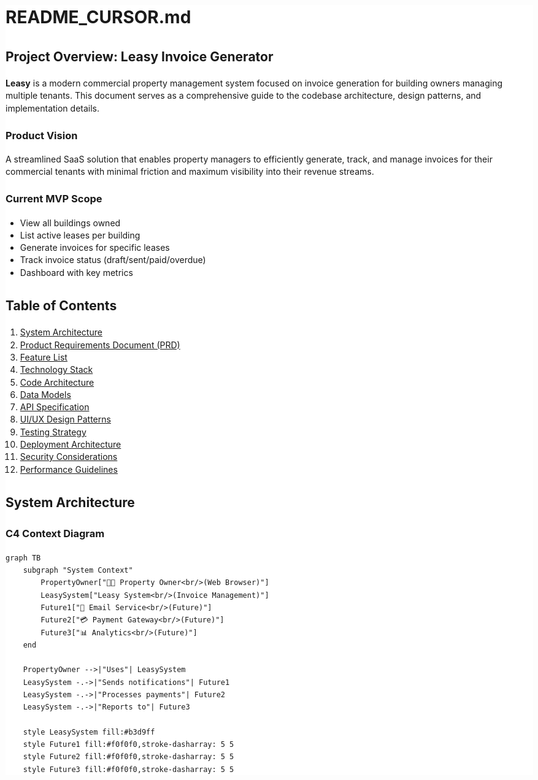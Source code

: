 # README_CURSOR.md

## Project Overview: Leasy Invoice Generator

**Leasy** is a modern commercial property management system focused on invoice generation for building owners managing multiple tenants. This document serves as a comprehensive guide to the codebase architecture, design patterns, and implementation details.

### Product Vision
A streamlined SaaS solution that enables property managers to efficiently generate, track, and manage invoices for their commercial tenants with minimal friction and maximum visibility into their revenue streams.

### Current MVP Scope
- View all buildings owned
- List active leases per building  
- Generate invoices for specific leases
- Track invoice status (draft/sent/paid/overdue)
- Dashboard with key metrics

## Table of Contents
1. [System Architecture](#system-architecture)
2. [Product Requirements Document (PRD)](#product-requirements-document-prd)
3. [Feature List](#feature-list)
4. [Technology Stack](#technology-stack)
5. [Code Architecture](#code-architecture)
6. [Data Models](#data-models)
7. [API Specification](#api-specification)
8. [UI/UX Design Patterns](#uiux-design-patterns)
9. [Testing Strategy](#testing-strategy)
10. [Deployment Architecture](#deployment-architecture)
11. [Security Considerations](#security-considerations)
12. [Performance Guidelines](#performance-guidelines)

## System Architecture

### C4 Context Diagram

```mermaid
graph TB
    subgraph "System Context"
        PropertyOwner["🧑‍💼 Property Owner<br/>(Web Browser)"]
        LeasySystem["Leasy System<br/>(Invoice Management)"]
        Future1["📧 Email Service<br/>(Future)"]
        Future2["💳 Payment Gateway<br/>(Future)"]
        Future3["📊 Analytics<br/>(Future)"]
    end
    
    PropertyOwner -->|"Uses"| LeasySystem
    LeasySystem -.->|"Sends notifications"| Future1
    LeasySystem -.->|"Processes payments"| Future2
    LeasySystem -.->|"Reports to"| Future3
    
    style LeasySystem fill:#b3d9ff
    style Future1 fill:#f0f0f0,stroke-dasharray: 5 5
    style Future2 fill:#f0f0f0,stroke-dasharray: 5 5
    style Future3 fill:#f0f0f0,stroke-dasharray: 5 5
```
